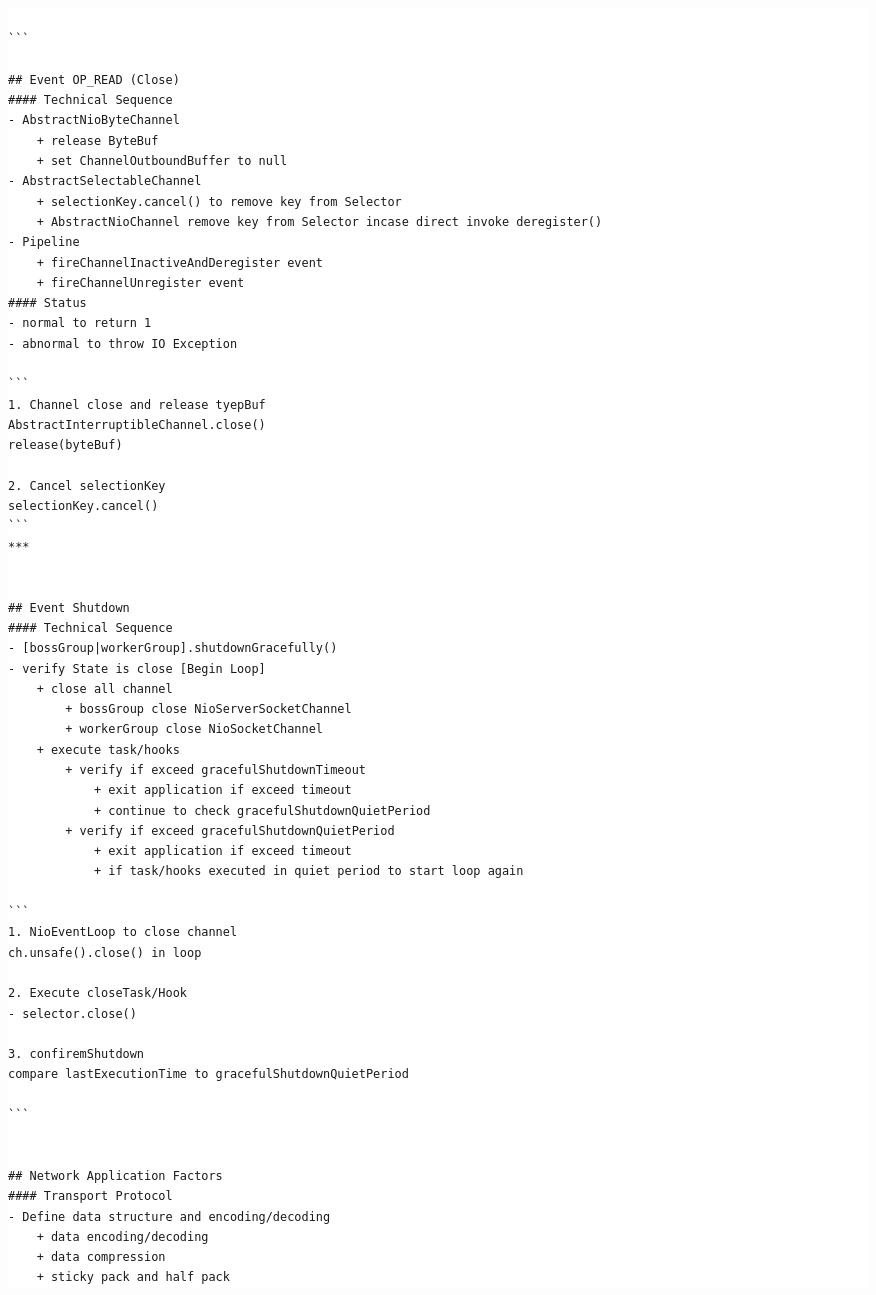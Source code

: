 ````

```

## Event OP_READ (Close)
#### Technical Sequence
- AbstractNioByteChannel
	+ release ByteBuf
	+ set ChannelOutboundBuffer to null
- AbstractSelectableChannel
	+ selectionKey.cancel() to remove key from Selector
	+ AbstractNioChannel remove key from Selector incase direct invoke deregister()
- Pipeline
	+ fireChannelInactiveAndDeregister event
	+ fireChannelUnregister event
#### Status
- normal to return 1
- abnormal to throw IO Exception

```
1. Channel close and release tyepBuf
AbstractInterruptibleChannel.close()
release(byteBuf)

2. Cancel selectionKey
selectionKey.cancel()
```
***


## Event Shutdown
#### Technical Sequence
- [bossGroup|workerGroup].shutdownGracefully()
- verify State is close [Begin Loop]
	+ close all channel
		+ bossGroup close NioServerSocketChannel
		+ workerGroup close NioSocketChannel
	+ execute task/hooks
		+ verify if exceed gracefulShutdownTimeout
			+ exit application if exceed timeout
			+ continue to check gracefulShutdownQuietPeriod
		+ verify if exceed gracefulShutdownQuietPeriod
			+ exit application if exceed timeout
			+ if task/hooks executed in quiet period to start loop again

```
1. NioEventLoop to close channel
ch.unsafe().close() in loop

2. Execute closeTask/Hook
- selector.close()

3. confiremShutdown
compare lastExecutionTime to gracefulShutdownQuietPeriod

```


## Network Application Factors
#### Transport Protocol
- Define data structure and encoding/decoding
	+ data encoding/decoding
	+ data compression
	+ sticky pack and half pack

````